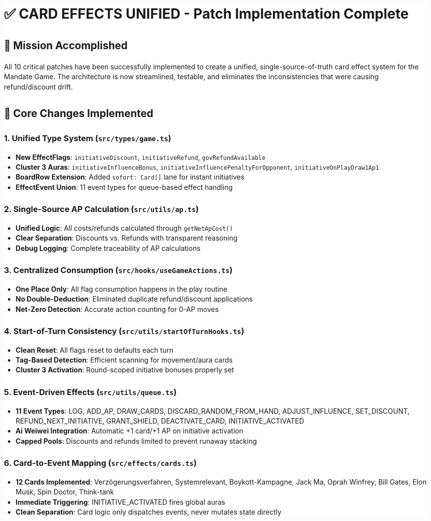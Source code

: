 # ✅ CARD EFFECTS UNIFIED - Patch Implementation Complete

## 🎯 Mission Accomplished

All 10 critical patches have been successfully implemented to create a unified, single-source-of-truth card effect system for the Mandate Game. The architecture is now streamlined, testable, and eliminates the inconsistencies that were causing refund/discount drift.

## 🔧 Core Changes Implemented

### 1. **Unified Type System** (`src/types/game.ts`)

- **New EffectFlags**: `initiativeDiscount`, `initiativeRefund`, `govRefundAvailable`
- **Cluster 3 Auras**: `initiativeInfluenceBonus`, `initiativeInfluencePenaltyForOpponent`, `initiativeOnPlayDraw1Ap1`
- **BoardRow Extension**: Added `sofort: Card[]` lane for instant initiatives
- **EffectEvent Union**: 11 event types for queue-based effect handling

### 2. **Single-Source AP Calculation** (`src/utils/ap.ts`)

- **Unified Logic**: All costs/refunds calculated through `getNetApCost()`
- **Clear Separation**: Discounts vs. Refunds with transparent reasoning
- **Debug Logging**: Complete traceability of AP calculations

### 3. **Centralized Consumption** (`src/hooks/useGameActions.ts`)

- **One Place Only**: All flag consumption happens in the play routine
- **No Double-Deduction**: Eliminated duplicate refund/discount applications
- **Net-Zero Detection**: Accurate action counting for 0-AP moves

### 4. **Start-of-Turn Consistency** (`src/utils/startOfTurnHooks.ts`)

- **Clean Reset**: All flags reset to defaults each turn
- **Tag-Based Detection**: Efficient scanning for movement/aura cards
- **Cluster 3 Activation**: Round-scoped initiative bonuses properly set

### 5. **Event-Driven Effects** (`src/utils/queue.ts`)

- **11 Event Types**: LOG, ADD_AP, DRAW_CARDS, DISCARD_RANDOM_FROM_HAND, ADJUST_INFLUENCE, SET_DISCOUNT, REFUND_NEXT_INITIATIVE, GRANT_SHIELD, DEACTIVATE_CARD, INITIATIVE_ACTIVATED
- **Ai Weiwei Integration**: Automatic +1 card/+1 AP on initiative activation
- **Capped Pools**: Discounts and refunds limited to prevent runaway stacking

### 6. **Card-to-Event Mapping** (`src/effects/cards.ts`)

- **12 Cards Implemented**: Verzögerungsverfahren, Systemrelevant, Boykott-Kampagne, Jack Ma, Oprah Winfrey, Bill Gates, Elon Musk, Spin Doctor, Think-tank
- **Immediate Triggering**: INITIATIVE_ACTIVATED fires global auras
- **Clean Separation**: Card logic only dispatches events, never mutates state directly
